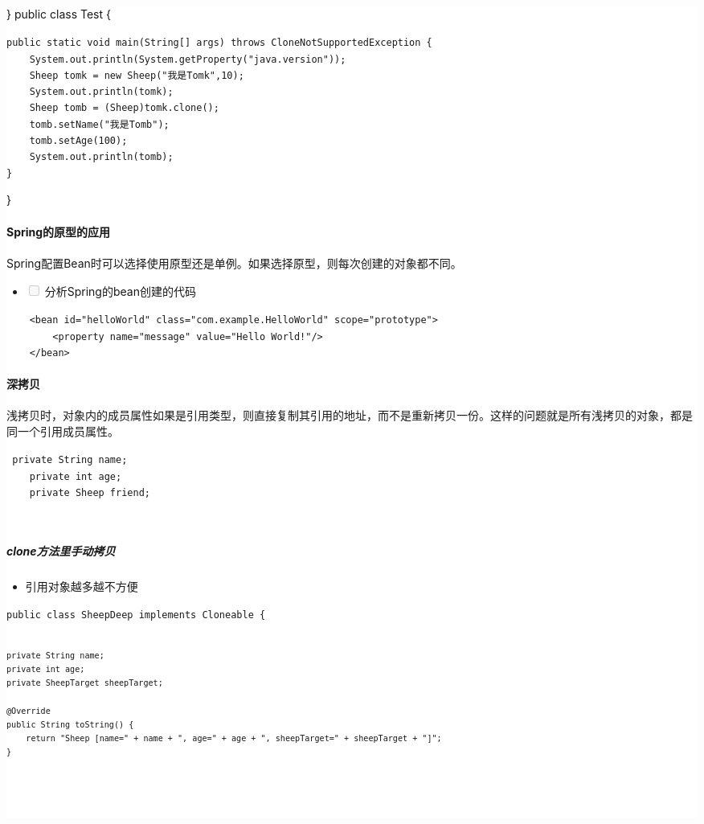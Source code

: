 	

}
public class Test {

	public static void main(String[] args) throws CloneNotSupportedException {
		System.out.println(System.getProperty("java.version"));
		Sheep tomk = new Sheep("我是Tomk",10);
		System.out.println(tomk);
		Sheep tomb = (Sheep)tomk.clone();
		tomb.setName("我是Tomb");
		tomb.setAge(100);
		System.out.println(tomb);
	}
}</code></pre>
</div>
<h4 id="spring的原型的应用" class="source-line" data-source-line="653">Spring的原型的应用</h4>
<p class="source-line" data-source-line="654">Spring配置Bean时可以选择使用原型还是单例。如果选择原型，则每次创建的对象都不同。</p>
<ul class="contains-task-list">
<li class="task-list-item source-line" data-source-line="656"><input class="task-list-item-checkbox" disabled="disabled" type="checkbox" /> 分析Spring的bean创建的代码</li>
</ul>
<div class="code-toolbar">
<pre class="language-xml line-numbers highlighter-hljs"><code>    &lt;bean id="helloWorld" class="com.example.HelloWorld" scope="prototype"&gt;
        &lt;property name="message" value="Hello World!"/&gt;
    &lt;/bean&gt;</code></pre>
</div>
<h4 id="深拷贝" class="source-line" data-source-line="664">深拷贝</h4>
<p class="source-line" data-source-line="666">浅拷贝时，对象内的成员属性如果是引用类型，则直接复制其引用的地址，而不是重新拷贝一份。这样的问题就是所有浅拷贝的对象，都是同一个引用成员属性。</p>
<div class="code-toolbar">
<pre class="language-java line-numbers highlighter-hljs"><code>	private String name;
	private int age;
	private Sheep friend;</code></pre>
</div>
<img src="https://img2023.cnblogs.com/blog/2146100/202303/2146100-20230325124208790-1608444008.png" alt="" class="vx-image-view-image" />
<h5 id="clone方法里手动拷贝" class="source-line" data-source-line="676">clone方法里手动拷贝</h5>
<ul>
<li class="source-line" data-source-line="678">引用对象越多越不方便</li>
</ul>
<div class="code-toolbar">
<pre class="language-java line-numbers highlighter-hljs"><code>public class SheepDeep implements Cloneable {

	private String name;
	private int age;
	private SheepTarget sheepTarget;

	@Override
	public String toString() {
		return "Sheep [name=" + name + ", age=" + age + ", sheepTarget=" + sheepTarget + "]";
	}
